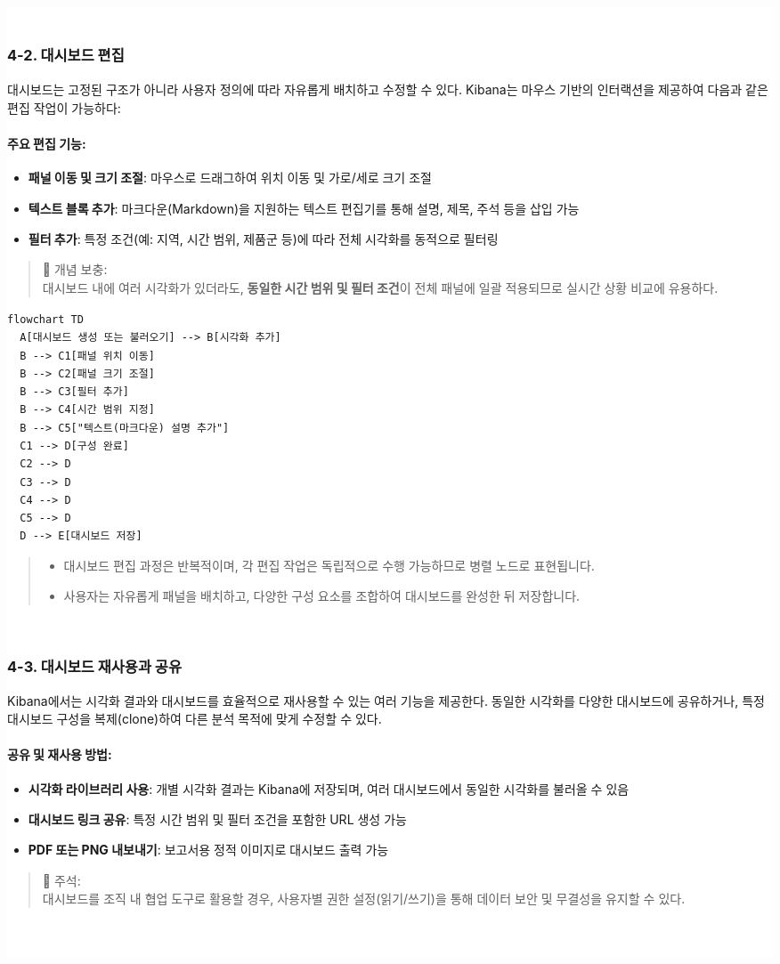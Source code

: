 <br>

### 4-2\. 대시보드 편집

대시보드는 고정된 구조가 아니라 사용자 정의에 따라 자유롭게 배치하고 수정할 수 있다. Kibana는 마우스 기반의 인터랙션을 제공하여 다음과 같은 편집 작업이 가능하다:

#### 주요 편집 기능:

*   **패널 이동 및 크기 조절**: 마우스로 드래그하여 위치 이동 및 가로/세로 크기 조절
    
*   **텍스트 블록 추가**: 마크다운(Markdown)을 지원하는 텍스트 편집기를 통해 설명, 제목, 주석 등을 삽입 가능
    
*   **필터 추가**: 특정 조건(예: 지역, 시간 범위, 제품군 등)에 따라 전체 시각화를 동적으로 필터링
    

> 📌 개념 보충:  
> 대시보드 내에 여러 시각화가 있더라도, **동일한 시간 범위 및 필터 조건**이 전체 패널에 일괄 적용되므로 실시간 상황 비교에 유용하다.


```mermaid
flowchart TD
  A[대시보드 생성 또는 불러오기] --> B[시각화 추가]
  B --> C1[패널 위치 이동]
  B --> C2[패널 크기 조절]
  B --> C3[필터 추가]
  B --> C4[시간 범위 지정]
  B --> C5["텍스트(마크다운) 설명 추가"]
  C1 --> D[구성 완료]
  C2 --> D
  C3 --> D
  C4 --> D
  C5 --> D
  D --> E[대시보드 저장]
```

> *   대시보드 편집 과정은 반복적이며, 각 편집 작업은 독립적으로 수행 가능하므로 병렬 노드로 표현됩니다.
>     
> *   사용자는 자유롭게 패널을 배치하고, 다양한 구성 요소를 조합하여 대시보드를 완성한 뒤 저장합니다.

<br>

### 4-3\. 대시보드 재사용과 공유

Kibana에서는 시각화 결과와 대시보드를 효율적으로 재사용할 수 있는 여러 기능을 제공한다. 동일한 시각화를 다양한 대시보드에 공유하거나, 특정 대시보드 구성을 복제(clone)하여 다른 분석 목적에 맞게 수정할 수 있다.

#### 공유 및 재사용 방법:

*   **시각화 라이브러리 사용**: 개별 시각화 결과는 Kibana에 저장되며, 여러 대시보드에서 동일한 시각화를 불러올 수 있음
    
*   **대시보드 링크 공유**: 특정 시간 범위 및 필터 조건을 포함한 URL 생성 가능
    
*   **PDF 또는 PNG 내보내기**: 보고서용 정적 이미지로 대시보드 출력 가능
    

> 📝 주석:  
> 대시보드를 조직 내 협업 도구로 활용할 경우, 사용자별 권한 설정(읽기/쓰기)을 통해 데이터 보안 및 무결성을 유지할 수 있다.

<br>
<br>
